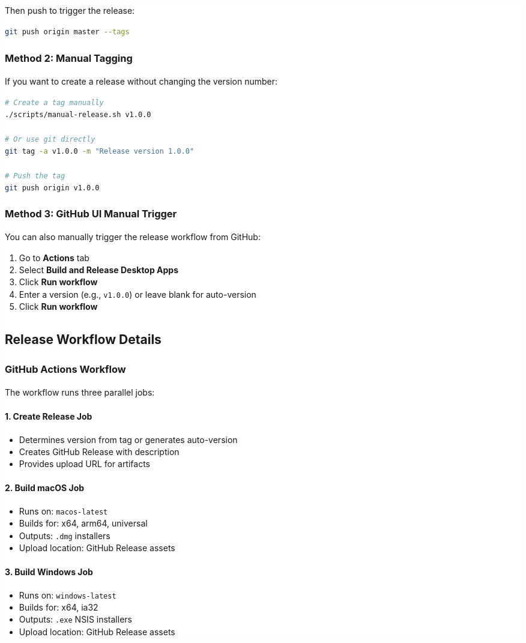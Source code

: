 Then push to trigger the release:

```bash
git push origin master --tags
```

### Method 2: Manual Tagging

If you want to create a release without changing the version number:

```bash
# Create a tag manually
./scripts/manual-release.sh v1.0.0

# Or use git directly
git tag -a v1.0.0 -m "Release version 1.0.0"

# Push the tag
git push origin v1.0.0
```

### Method 3: GitHub UI Manual Trigger

You can also manually trigger the release workflow from GitHub:

1. Go to **Actions** tab
2. Select **Build and Release Desktop Apps**
3. Click **Run workflow**
4. Enter a version (e.g., `v1.0.0`) or leave blank for auto-version
5. Click **Run workflow**

## Release Workflow Details

### GitHub Actions Workflow

The workflow runs three parallel jobs:

#### 1. Create Release Job
- Determines version from tag or generates auto-version
- Creates GitHub Release with description
- Provides upload URL for artifacts

#### 2. Build macOS Job
- Runs on: `macos-latest`
- Builds for: x64, arm64, universal
- Outputs: `.dmg` installers
- Upload location: GitHub Release assets

#### 3. Build Windows Job
- Runs on: `windows-latest`
- Builds for: x64, ia32
- Outputs: `.exe` NSIS installers
- Upload location: GitHub Release assets
